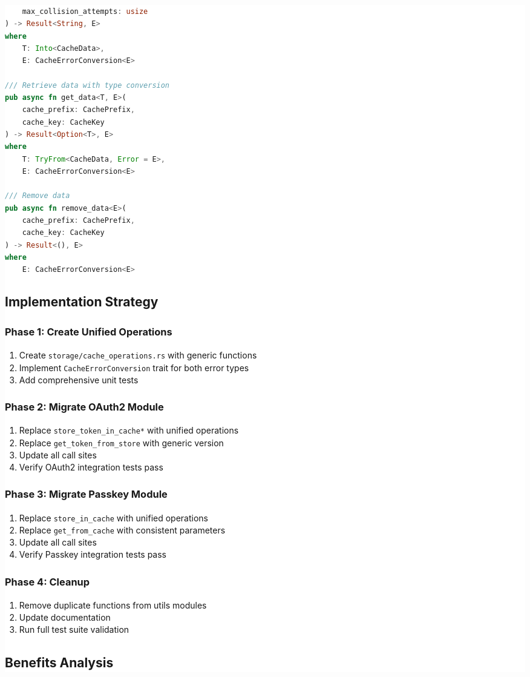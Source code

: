 ```rust
    max_collision_attempts: usize
) -> Result<String, E>
where
    T: Into<CacheData>,
    E: CacheErrorConversion<E>

/// Retrieve data with type conversion
pub async fn get_data<T, E>(
    cache_prefix: CachePrefix,
    cache_key: CacheKey
) -> Result<Option<T>, E>
where
    T: TryFrom<CacheData, Error = E>,
    E: CacheErrorConversion<E>

/// Remove data
pub async fn remove_data<E>(
    cache_prefix: CachePrefix,
    cache_key: CacheKey
) -> Result<(), E>
where
    E: CacheErrorConversion<E>
```

## Implementation Strategy

### Phase 1: Create Unified Operations
1. Create `storage/cache_operations.rs` with generic functions
2. Implement `CacheErrorConversion` trait for both error types
3. Add comprehensive unit tests

### Phase 2: Migrate OAuth2 Module
1. Replace `store_token_in_cache*` with unified operations
2. Replace `get_token_from_store` with generic version
3. Update all call sites
4. Verify OAuth2 integration tests pass

### Phase 3: Migrate Passkey Module
1. Replace `store_in_cache` with unified operations
2. Replace `get_from_cache` with consistent parameters
3. Update all call sites
4. Verify Passkey integration tests pass

### Phase 4: Cleanup
1. Remove duplicate functions from utils modules
2. Update documentation
3. Run full test suite validation

## Benefits Analysis
